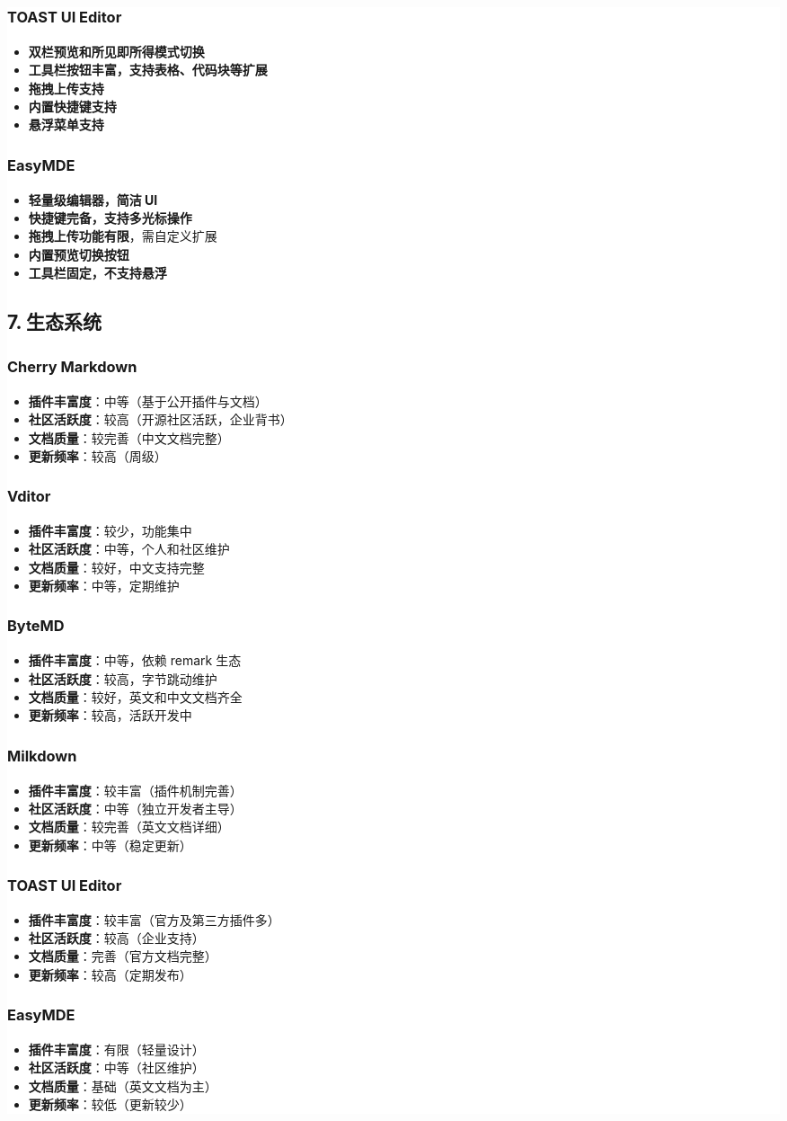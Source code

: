 ### TOAST UI Editor
- **双栏预览和所见即所得模式切换**  
- **工具栏按钮丰富，支持表格、代码块等扩展**  
- **拖拽上传支持**  
- **内置快捷键支持**  
- **悬浮菜单支持**  

### EasyMDE
- **轻量级编辑器，简洁 UI**  
- **快捷键完备，支持多光标操作**  
- **拖拽上传功能有限**，需自定义扩展  
- **内置预览切换按钮**  
- **工具栏固定，不支持悬浮**  

## 7. 生态系统

### Cherry Markdown
- **插件丰富度**：中等（基于公开插件与文档）  
- **社区活跃度**：较高（开源社区活跃，企业背书）  
- **文档质量**：较完善（中文文档完整）  
- **更新频率**：较高（周级）  

### Vditor
- **插件丰富度**：较少，功能集中  
- **社区活跃度**：中等，个人和社区维护  
- **文档质量**：较好，中文支持完整  
- **更新频率**：中等，定期维护  

### ByteMD
- **插件丰富度**：中等，依赖 remark 生态  
- **社区活跃度**：较高，字节跳动维护  
- **文档质量**：较好，英文和中文文档齐全  
- **更新频率**：较高，活跃开发中  

### Milkdown
- **插件丰富度**：较丰富（插件机制完善）  
- **社区活跃度**：中等（独立开发者主导）  
- **文档质量**：较完善（英文文档详细）  
- **更新频率**：中等（稳定更新）  

### TOAST UI Editor
- **插件丰富度**：较丰富（官方及第三方插件多）  
- **社区活跃度**：较高（企业支持）  
- **文档质量**：完善（官方文档完整）  
- **更新频率**：较高（定期发布）  

### EasyMDE
- **插件丰富度**：有限（轻量设计）  
- **社区活跃度**：中等（社区维护）  
- **文档质量**：基础（英文文档为主）  
- **更新频率**：较低（更新较少）  

